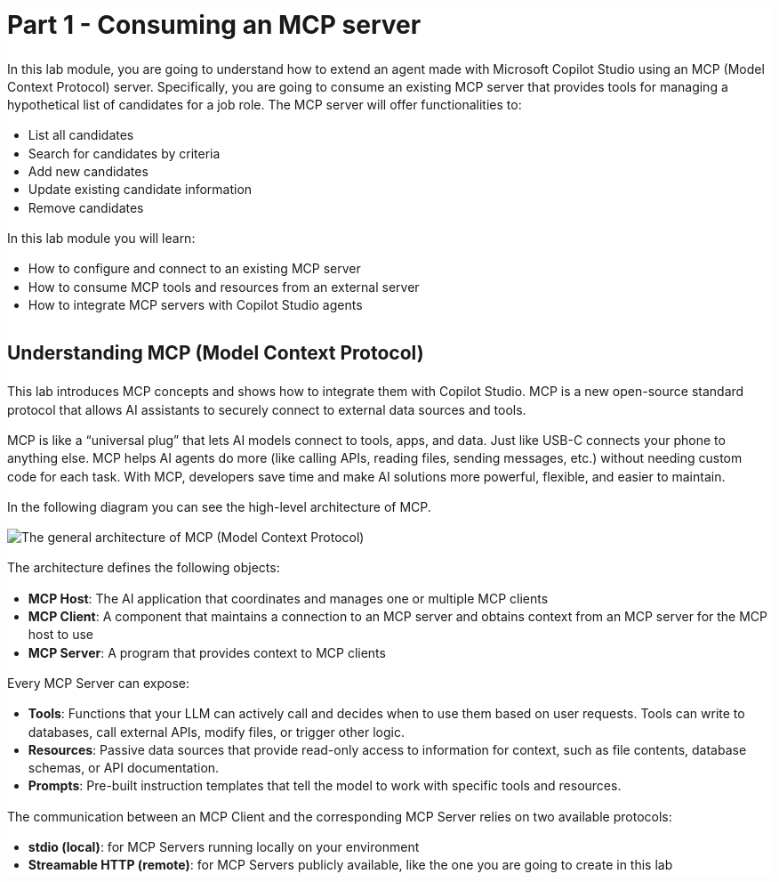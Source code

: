 # Part 1 - Consuming an MCP server

In this lab module, you are going to understand how to extend an agent made with Microsoft Copilot Studio using an MCP (Model Context Protocol) server. Specifically, you are going to consume an existing MCP server that provides tools for managing a hypothetical list of candidates for a job role. The MCP server will offer functionalities to:

- List all candidates 
- Search for candidates by criteria
- Add new candidates 
- Update existing candidate information
- Remove candidates 

In this lab module you will learn:

- How to configure and connect to an existing MCP server
- How to consume MCP tools and resources from an external server
- How to integrate MCP servers with Copilot Studio agents

## Understanding MCP (Model Context Protocol)

This lab introduces MCP concepts and shows how to integrate them with Copilot Studio. MCP is a new open-source standard protocol that allows AI assistants to securely connect to external data sources and tools. 

MCP is like a “universal plug” that lets AI models connect to tools, apps, and data. Just like USB-C connects your phone to anything else. MCP helps AI agents do more (like calling APIs, reading files, sending messages, etc.) without needing custom code for each task.
With MCP, developers save time and make AI solutions more powerful, flexible, and easier to maintain.

In the following diagram you can see the high-level architecture of MCP.

![The general architecture of MCP (Model Context Protocol)](https://microsoft.github.io/copilot-camp/assets/images/MCP-Architecture.png)

The architecture defines the following objects:

- **MCP Host**: The AI application that coordinates and manages one or multiple MCP clients
- **MCP Client**: A component that maintains a connection to an MCP server and obtains context from an MCP server for the MCP host to use
- **MCP Server**: A program that provides context to MCP clients

Every MCP Server can expose:

- **Tools**: Functions that your LLM can actively call and decides when to use them based on user requests. Tools can write to databases, call external APIs, modify files, or trigger other logic.
- **Resources**: Passive data sources that provide read-only access to information for context, such as file contents, database schemas, or API documentation.
- **Prompts**: Pre-built instruction templates that tell the model to work with specific tools and resources.

The communication between an MCP Client and the corresponding MCP Server relies on two available protocols:

- **stdio (local)**: for MCP Servers running locally on your environment
- **Streamable HTTP (remote)**: for MCP Servers publicly available, like the one you are going to create in this lab
